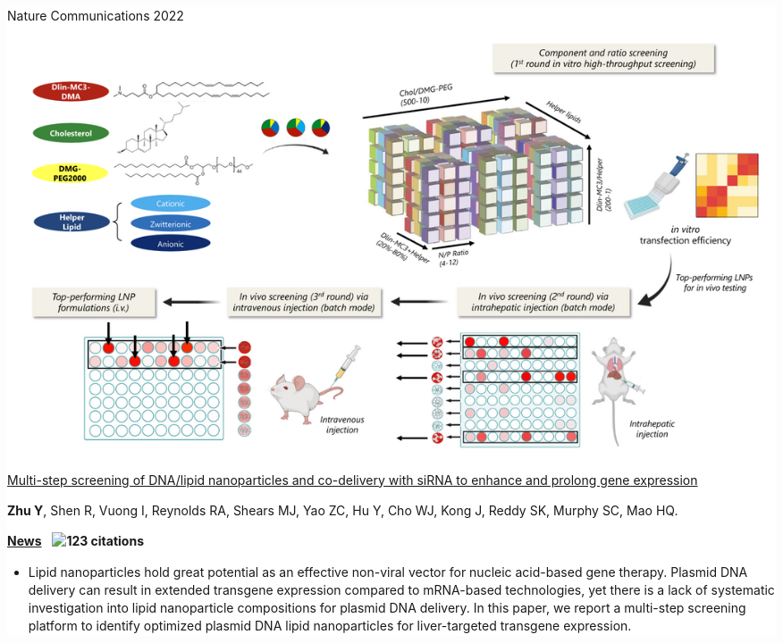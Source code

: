 <div class='paper-box'><div class='paper-box-image'><div><div class="badge">Nature Communications 2022</div><img src='images/Figuremultistep.png' alt="sym" width="100%"></div></div>
<div class='paper-box-text' markdown="1">

[Multi-step screening of DNA/lipid nanoparticles and co-delivery with siRNA to enhance and prolong gene expression](https://www.nature.com/articles/s41467-022-31993-y)

**Zhu Y**, Shen R, Vuong I, Reynolds RA, Shears MJ, Yao ZC, Hu Y, Cho WJ, Kong J, Reddy SK, Murphy SC, Mao HQ.

[**News**](https://hub.jhu.edu/2022/08/23/gene-medicine-delivery-faster-affordable/#new_tab) &nbsp;&nbsp;<strong><img src="https://img.shields.io/badge/123%20citations-blue?style=flat" alt="123 citations" /></strong>

- Lipid nanoparticles hold great potential as an effective non-viral vector for nucleic acid-based gene therapy. Plasmid DNA delivery can result in extended transgene expression compared to mRNA-based technologies, yet there is a lack of systematic investigation into lipid nanoparticle compositions for plasmid DNA delivery. In this paper, we report a multi-step screening platform to identify optimized plasmid DNA lipid nanoparticles for liver-targeted transgene expression. 
</div>
</div>
